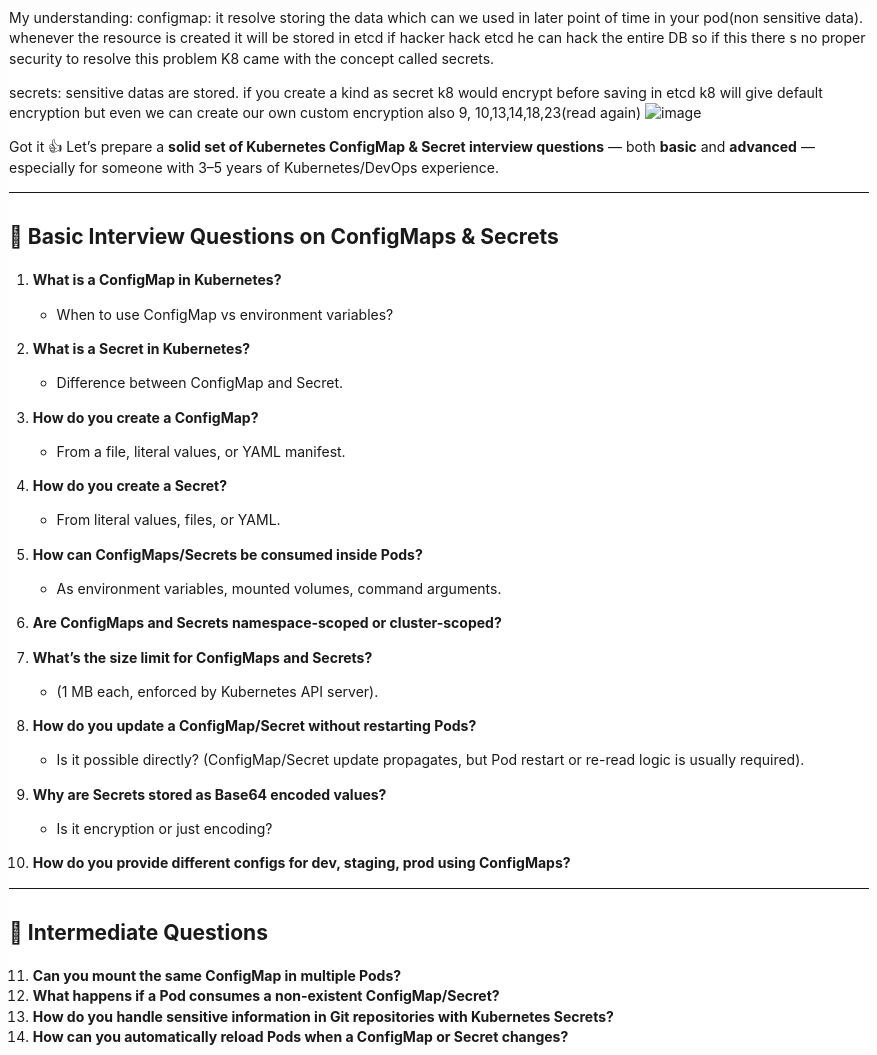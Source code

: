 My understanding:
configmap: it resolve storing the data which can we used in later point of time in your pod(non sensitive data). whenever the resource is created it will be stored in etcd if hacker hack etcd he can hack the entire DB so if this there s no proper security to resolve this problem K8 came with the concept called secrets.

secrets: sensitive datas are stored. if you create a kind as secret k8 would encrypt before saving in etcd k8 will give default encryption but even we can create our own custom encryption also
9, 10,13,14,18,23(read again)
<img width="939" height="577" alt="image" src="https://github.com/user-attachments/assets/8be62c21-a5de-43da-8eba-47782ada3c9d" />


Got it 👍 Let’s prepare a **solid set of Kubernetes ConfigMap & Secret interview questions** — both **basic** and **advanced** — especially for someone with 3–5 years of Kubernetes/DevOps experience.

---

## 🔹 Basic Interview Questions on ConfigMaps & Secrets

1. **What is a ConfigMap in Kubernetes?**

   * When to use ConfigMap vs environment variables?
2. **What is a Secret in Kubernetes?**

   * Difference between ConfigMap and Secret.
3. **How do you create a ConfigMap?**

   * From a file, literal values, or YAML manifest.
4. **How do you create a Secret?**

   * From literal values, files, or YAML.
5. **How can ConfigMaps/Secrets be consumed inside Pods?**

   * As environment variables, mounted volumes, command arguments.
6. **Are ConfigMaps and Secrets namespace-scoped or cluster-scoped?**
7. **What’s the size limit for ConfigMaps and Secrets?**

   * (1 MB each, enforced by Kubernetes API server).
8. **How do you update a ConfigMap/Secret without restarting Pods?**

   * Is it possible directly? (ConfigMap/Secret update propagates, but Pod restart or re-read logic is usually required).
9. **Why are Secrets stored as Base64 encoded values?**

   * Is it encryption or just encoding?
10. **How do you provide different configs for dev, staging, prod using ConfigMaps?**

---

## 🔹 Intermediate Questions

11. **Can you mount the same ConfigMap in multiple Pods?**
12. **What happens if a Pod consumes a non-existent ConfigMap/Secret?**
13. **How do you handle sensitive information in Git repositories with Kubernetes Secrets?**
14. **How can you automatically reload Pods when a ConfigMap or Secret changes?**
